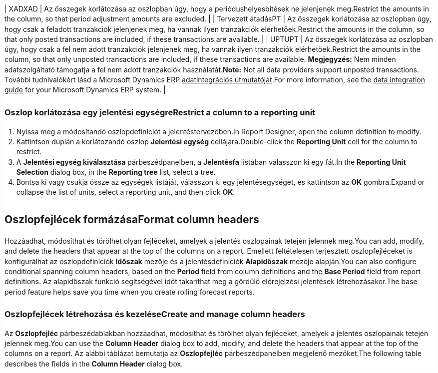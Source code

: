 | <span data-ttu-id="6bb20-196">XAD</span><span class="sxs-lookup"><span data-stu-id="6bb20-196">XAD</span></span>                     | <span data-ttu-id="6bb20-197">Az összegek korlátozása az oszlopban úgy, hogy a periódushelyesbítések ne jelenjenek meg.</span><span class="sxs-lookup"><span data-stu-id="6bb20-197">Restrict the amounts in the column, so that period adjustment amounts are excluded.</span></span>                                                                                                                                                                                                                                                     |
| <span data-ttu-id="6bb20-198">Tervezett átadás</span><span class="sxs-lookup"><span data-stu-id="6bb20-198">PT</span></span>                      | <span data-ttu-id="6bb20-199">Az összegek korlátozása az oszlopban úgy, hogy csak a feladott tranzakciók jelenjenek meg, ha vannak ilyen tranzakciók elérhetőek.</span><span class="sxs-lookup"><span data-stu-id="6bb20-199">Restrict the amounts in the column, so that only posted transactions are included, if these transactions are available.</span></span>                                                                                                                                                                                                                 |
| <span data-ttu-id="6bb20-200">UPT</span><span class="sxs-lookup"><span data-stu-id="6bb20-200">UPT</span></span>                     | <span data-ttu-id="6bb20-201">Az összegek korlátozása az oszlopban úgy, hogy csak a fel nem adott tranzakciók jelenjenek meg, ha vannak ilyen tranzakciók elérhetőek.</span><span class="sxs-lookup"><span data-stu-id="6bb20-201">Restrict the amounts in the column, so that only unposted transactions are included, if these transactions are available.</span></span> <span data-ttu-id="6bb20-202">**Megjegyzés:** Nem minden adatszolgáltató támogatja a fel nem adott tranzakciók használatát.</span><span class="sxs-lookup"><span data-stu-id="6bb20-202">**Note:** Not all data providers support unposted transactions.</span></span> <span data-ttu-id="6bb20-203">További tudnivalókért lásd a Microsoft Dynamics ERP [adatintegrációs útmutatóját](http://go.microsoft.com/fwlink/?LinkID=162565).</span><span class="sxs-lookup"><span data-stu-id="6bb20-203">For more information, see the [data integration guide](http://go.microsoft.com/fwlink/?LinkID=162565) for your Microsoft Dynamics ERP system.</span></span> |

### <a name="restrict-a-column-to-a-reporting-unit"></a><span data-ttu-id="6bb20-204">Oszlop korlátozása egy jelentési egységre</span><span class="sxs-lookup"><span data-stu-id="6bb20-204">Restrict a column to a reporting unit</span></span>

1.  <span data-ttu-id="6bb20-205">Nyissa meg a módosítandó oszlopdefiníciót a jelentéstervezőben.</span><span class="sxs-lookup"><span data-stu-id="6bb20-205">In Report Designer, open the column definition to modify.</span></span>
2.  <span data-ttu-id="6bb20-206">Kattintson duplán a korlátozandó oszlop **Jelentési egység** cellájára.</span><span class="sxs-lookup"><span data-stu-id="6bb20-206">Double-click the **Reporting Unit** cell for the column to restrict.</span></span>
3.  <span data-ttu-id="6bb20-207">A **Jelentési egység kiválasztása** párbeszédpanelben, a **Jelentésfa** listában válasszon ki egy fát.</span><span class="sxs-lookup"><span data-stu-id="6bb20-207">In the **Reporting Unit Selection** dialog box, in the **Reporting tree** list, select a tree.</span></span>
4.  <span data-ttu-id="6bb20-208">Bontsa ki vagy csukja össze az egységek listáját, válasszon ki egy jelentésegységet, és kattintson az **OK** gombra.</span><span class="sxs-lookup"><span data-stu-id="6bb20-208">Expand or collapse the list of units, select a reporting unit, and then click **OK**.</span></span>

## <a name="format-column-headers"></a><span data-ttu-id="6bb20-209">Oszlopfejlécek formázása</span><span class="sxs-lookup"><span data-stu-id="6bb20-209">Format column headers</span></span>
<span data-ttu-id="6bb20-210">Hozzáadhat, módosíthat és törölhet olyan fejléceket, amelyek a jelentés oszlopainak tetején jelennek meg.</span><span class="sxs-lookup"><span data-stu-id="6bb20-210">You can add, modify, and delete the headers that appear at the top of the columns on a report.</span></span> <span data-ttu-id="6bb20-211">Emellett feltételesen terjesztett oszlopfejléceket is konfigurálhat az oszlopdefiníciók **Időszak** mezője és a jelentésdefiníciók **Alapidőszak** mezője alapján.</span><span class="sxs-lookup"><span data-stu-id="6bb20-211">You can also configure conditional spanning column headers, based on the **Period** field from column definitions and the **Base Period** field from report definitions.</span></span> <span data-ttu-id="6bb20-212">Az alapidőszak funkció segítségével időt takaríthat meg a gördülő előrejelzési jelentések létrehozásakor.</span><span class="sxs-lookup"><span data-stu-id="6bb20-212">The base period feature helps save you time when you create rolling forecast reports.</span></span>

### <a name="create-and-manage-column-headers"></a><span data-ttu-id="6bb20-213">Oszlopfejlécek létrehozása és kezelése</span><span class="sxs-lookup"><span data-stu-id="6bb20-213">Create and manage column headers</span></span>

<span data-ttu-id="6bb20-214">Az **Oszlopfejléc** párbeszédablakban hozzáadhat, módosíthat és törölhet olyan fejléceket, amelyek a jelentés oszlopainak tetején jelennek meg.</span><span class="sxs-lookup"><span data-stu-id="6bb20-214">You can use the **Column Header** dialog box to add, modify, and delete the headers that appear at the top of the columns on a report.</span></span> <span data-ttu-id="6bb20-215">Az alábbi táblázat bemutatja az **Oszlopfejléc** párbeszédpanelben megjelenő mezőket.</span><span class="sxs-lookup"><span data-stu-id="6bb20-215">The following table describes the fields in the **Column Header** dialog box.</span></span>
